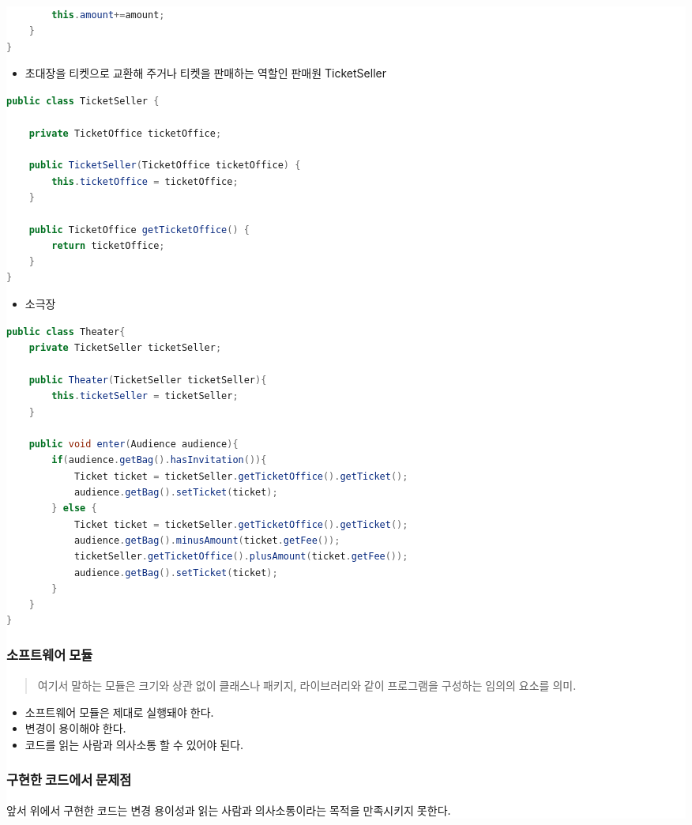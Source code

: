 ```java
        this.amount+=amount;
    }
}
```
- 초대장을 티켓으로 교환해 주거나 티켓을 판매하는 역할인 판매원 TicketSeller
```java
public class TicketSeller {

    private TicketOffice ticketOffice;

    public TicketSeller(TicketOffice ticketOffice) {
        this.ticketOffice = ticketOffice;
    }

    public TicketOffice getTicketOffice() {
        return ticketOffice;
    }
}
```
- 소극장 
```java
public class Theater{
    private TicketSeller ticketSeller;
    
    public Theater(TicketSeller ticketSeller){
        this.ticketSeller = ticketSeller;
    }
    
    public void enter(Audience audience){
        if(audience.getBag().hasInvitation()){
            Ticket ticket = ticketSeller.getTicketOffice().getTicket();
            audience.getBag().setTicket(ticket);
        } else {
            Ticket ticket = ticketSeller.getTicketOffice().getTicket();
            audience.getBag().minusAmount(ticket.getFee());
            ticketSeller.getTicketOffice().plusAmount(ticket.getFee());
            audience.getBag().setTicket(ticket);
        }
    }
}
```
### 소프트웨어 모듈
> 여기서 말하는 모듈은 크기와 상관 없이 클래스나 패키지, 라이브러리와 같이 프로그램을 구성하는 임의의 요소를 의미.
- 소프트웨어 모듈은 제대로 실행돼야 한다.
- 변경이 용이해야 한다.
- 코드를 읽는 사람과 의사소통 할 수 있어야 된다.

### 구현한 코드에서 문제점 

앞서 위에서 구현한 코드는 변경 용이성과 읽는 사람과 의사소통이라는 목적을 만족시키지 못한다. 
